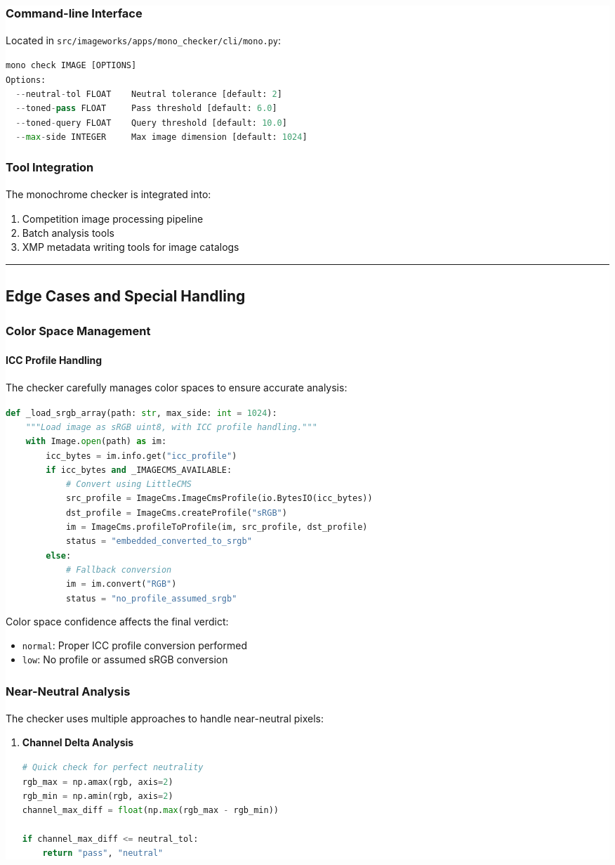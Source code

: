 ### Command-line Interface
Located in `src/imageworks/apps/mono_checker/cli/mono.py`:
```python
mono check IMAGE [OPTIONS]
Options:
  --neutral-tol FLOAT    Neutral tolerance [default: 2]
  --toned-pass FLOAT     Pass threshold [default: 6.0]
  --toned-query FLOAT    Query threshold [default: 10.0]
  --max-side INTEGER     Max image dimension [default: 1024]
```

### Tool Integration
The monochrome checker is integrated into:
1. Competition image processing pipeline
2. Batch analysis tools
3. XMP metadata writing tools for image catalogs

---

## Edge Cases and Special Handling

### Color Space Management

#### ICC Profile Handling
The checker carefully manages color spaces to ensure accurate analysis:

```python
def _load_srgb_array(path: str, max_side: int = 1024):
    """Load image as sRGB uint8, with ICC profile handling."""
    with Image.open(path) as im:
        icc_bytes = im.info.get("icc_profile")
        if icc_bytes and _IMAGECMS_AVAILABLE:
            # Convert using LittleCMS
            src_profile = ImageCms.ImageCmsProfile(io.BytesIO(icc_bytes))
            dst_profile = ImageCms.createProfile("sRGB")
            im = ImageCms.profileToProfile(im, src_profile, dst_profile)
            status = "embedded_converted_to_srgb"
        else:
            # Fallback conversion
            im = im.convert("RGB")
            status = "no_profile_assumed_srgb"
```

Color space confidence affects the final verdict:
- `normal`: Proper ICC profile conversion performed
- `low`: No profile or assumed sRGB conversion

### Near-Neutral Analysis

The checker uses multiple approaches to handle near-neutral pixels:

1. **Channel Delta Analysis**
   ```python
   # Quick check for perfect neutrality
   rgb_max = np.amax(rgb, axis=2)
   rgb_min = np.amin(rgb, axis=2)
   channel_max_diff = float(np.max(rgb_max - rgb_min))

   if channel_max_diff <= neutral_tol:
       return "pass", "neutral"
   ```
